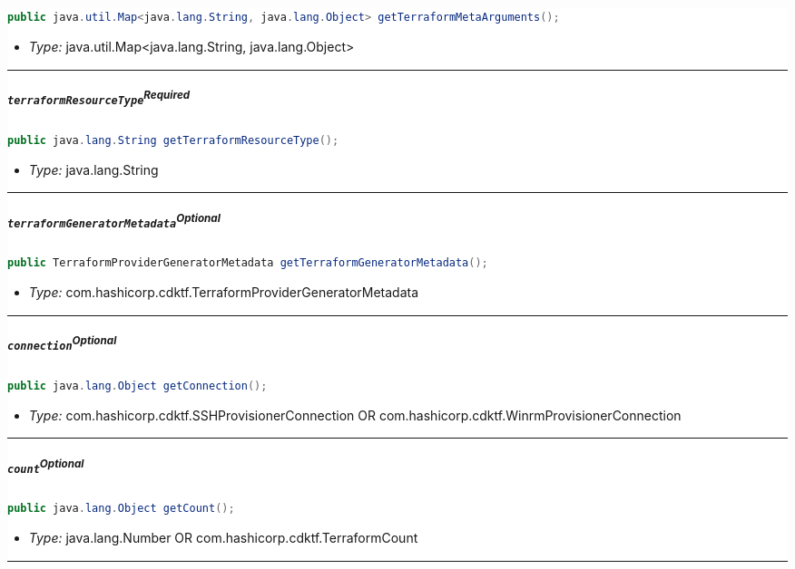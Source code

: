```java
public java.util.Map<java.lang.String, java.lang.Object> getTerraformMetaArguments();
```

- *Type:* java.util.Map<java.lang.String, java.lang.Object>

---

##### `terraformResourceType`<sup>Required</sup> <a name="terraformResourceType" id="@cdktf/provider-cloudflare.loadBalancerMonitor.LoadBalancerMonitor.property.terraformResourceType"></a>

```java
public java.lang.String getTerraformResourceType();
```

- *Type:* java.lang.String

---

##### `terraformGeneratorMetadata`<sup>Optional</sup> <a name="terraformGeneratorMetadata" id="@cdktf/provider-cloudflare.loadBalancerMonitor.LoadBalancerMonitor.property.terraformGeneratorMetadata"></a>

```java
public TerraformProviderGeneratorMetadata getTerraformGeneratorMetadata();
```

- *Type:* com.hashicorp.cdktf.TerraformProviderGeneratorMetadata

---

##### `connection`<sup>Optional</sup> <a name="connection" id="@cdktf/provider-cloudflare.loadBalancerMonitor.LoadBalancerMonitor.property.connection"></a>

```java
public java.lang.Object getConnection();
```

- *Type:* com.hashicorp.cdktf.SSHProvisionerConnection OR com.hashicorp.cdktf.WinrmProvisionerConnection

---

##### `count`<sup>Optional</sup> <a name="count" id="@cdktf/provider-cloudflare.loadBalancerMonitor.LoadBalancerMonitor.property.count"></a>

```java
public java.lang.Object getCount();
```

- *Type:* java.lang.Number OR com.hashicorp.cdktf.TerraformCount

---
